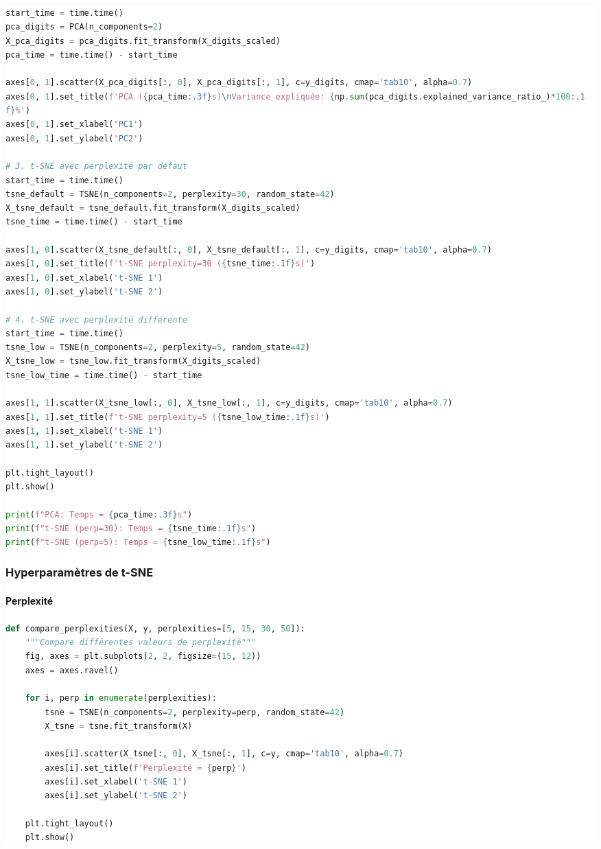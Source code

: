 ```python
start_time = time.time()
pca_digits = PCA(n_components=2)
X_pca_digits = pca_digits.fit_transform(X_digits_scaled)
pca_time = time.time() - start_time

axes[0, 1].scatter(X_pca_digits[:, 0], X_pca_digits[:, 1], c=y_digits, cmap='tab10', alpha=0.7)
axes[0, 1].set_title(f'PCA ({pca_time:.3f}s)\nVariance expliquée: {np.sum(pca_digits.explained_variance_ratio_)*100:.1f}%')
axes[0, 1].set_xlabel('PC1')
axes[0, 1].set_ylabel('PC2')

# 3. t-SNE avec perplexité par défaut
start_time = time.time()
tsne_default = TSNE(n_components=2, perplexity=30, random_state=42)
X_tsne_default = tsne_default.fit_transform(X_digits_scaled)
tsne_time = time.time() - start_time

axes[1, 0].scatter(X_tsne_default[:, 0], X_tsne_default[:, 1], c=y_digits, cmap='tab10', alpha=0.7)
axes[1, 0].set_title(f't-SNE perplexity=30 ({tsne_time:.1f}s)')
axes[1, 0].set_xlabel('t-SNE 1')
axes[1, 0].set_ylabel('t-SNE 2')

# 4. t-SNE avec perplexité différente
start_time = time.time()
tsne_low = TSNE(n_components=2, perplexity=5, random_state=42)
X_tsne_low = tsne_low.fit_transform(X_digits_scaled)
tsne_low_time = time.time() - start_time

axes[1, 1].scatter(X_tsne_low[:, 0], X_tsne_low[:, 1], c=y_digits, cmap='tab10', alpha=0.7)
axes[1, 1].set_title(f't-SNE perplexity=5 ({tsne_low_time:.1f}s)')
axes[1, 1].set_xlabel('t-SNE 1')
axes[1, 1].set_ylabel('t-SNE 2')

plt.tight_layout()
plt.show()

print(f"PCA: Temps = {pca_time:.3f}s")
print(f"t-SNE (perp=30): Temps = {tsne_time:.1f}s")
print(f"t-SNE (perp=5): Temps = {tsne_low_time:.1f}s")
```

### Hyperparamètres de t-SNE

#### Perplexité

```python
def compare_perplexities(X, y, perplexities=[5, 15, 30, 50]):
    """Compare différentes valeurs de perplexité"""
    fig, axes = plt.subplots(2, 2, figsize=(15, 12))
    axes = axes.ravel()
    
    for i, perp in enumerate(perplexities):
        tsne = TSNE(n_components=2, perplexity=perp, random_state=42)
        X_tsne = tsne.fit_transform(X)
        
        axes[i].scatter(X_tsne[:, 0], X_tsne[:, 1], c=y, cmap='tab10', alpha=0.7)
        axes[i].set_title(f'Perplexité = {perp}')
        axes[i].set_xlabel('t-SNE 1')
        axes[i].set_ylabel('t-SNE 2')
    
    plt.tight_layout()
    plt.show()

```
